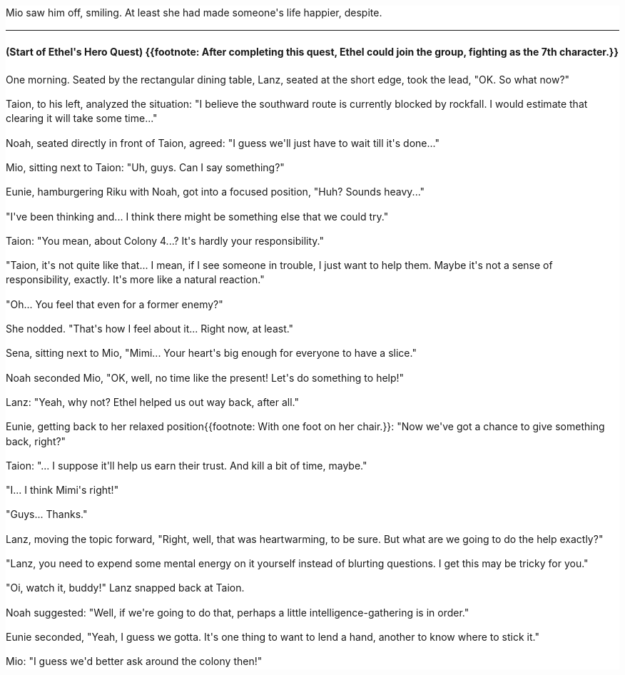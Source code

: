 Mio saw him off, smiling. At least she had made someone's life happier, despite. 

---

#### (Start of Ethel's Hero Quest) {{footnote: After completing this quest, Ethel could join the group, fighting as the 7th character.}}

One morning. Seated by the rectangular dining table, Lanz, seated at the short edge, took the lead, "OK. So what now?"

Taion, to his left, analyzed the situation: "I believe the southward route is currently blocked by rockfall. I would estimate that clearing it will take some time..."

Noah, seated directly in front of Taion, agreed: "I guess we'll just have to wait till it's done..."

Mio, sitting next to Taion: "Uh, guys. Can I say something?"

Eunie, hamburgering Riku with Noah, got into a focused position, "Huh? Sounds heavy..."

"I've been thinking and... I think there might be something else that we could try."

Taion: "You mean, about Colony 4...? It's hardly your responsibility."

"Taion, it's not quite like that... I mean, if I see someone in trouble, I just want to help them. Maybe it's not a sense of responsibility, exactly. It's more like a natural reaction."

"Oh... You feel that even for a former enemy?" 

She nodded. "That's how I feel about it... Right now, at least."

Sena, sitting next to Mio, "Mimi... Your heart's big enough for everyone to have a slice."

Noah seconded Mio, "OK, well, no time like the present! Let's do something to help!" 

Lanz: "Yeah, why not? Ethel helped us out way back, after all." 

Eunie, getting back to her relaxed position{{footnote: With one foot on her chair.}}: "Now we've got a chance to give something back, right?"

Taion: "... I suppose it'll help us earn their trust. And kill a bit of time, maybe."

"I... I think Mimi's right!"

"Guys... Thanks." 

Lanz, moving the topic forward, "Right, well, that was heartwarming, to be sure. But what are we going to do the help exactly?"

"Lanz, you need to expend some mental energy on it yourself instead of blurting questions. I get this may be tricky for you."

"Oi, watch it, buddy!" Lanz snapped back at Taion. 

Noah suggested: "Well, if we're going to do that, perhaps a little intelligence-gathering is in order."

Eunie seconded, "Yeah, I guess we gotta. It's one thing to want to lend a hand, another to know where to stick it."

Mio: "I guess we'd better ask around the colony then!"
